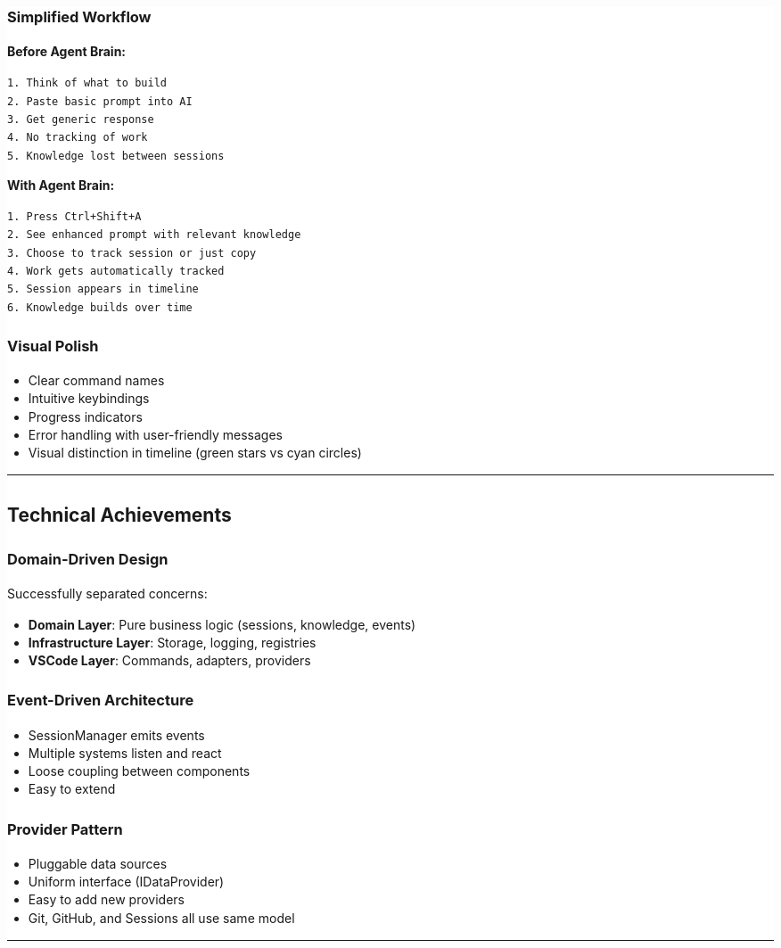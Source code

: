 ### Simplified Workflow

**Before Agent Brain:**
```
1. Think of what to build
2. Paste basic prompt into AI
3. Get generic response
4. No tracking of work
5. Knowledge lost between sessions
```

**With Agent Brain:**
```
1. Press Ctrl+Shift+A
2. See enhanced prompt with relevant knowledge
3. Choose to track session or just copy
4. Work gets automatically tracked
5. Session appears in timeline
6. Knowledge builds over time
```

### Visual Polish

- Clear command names
- Intuitive keybindings
- Progress indicators
- Error handling with user-friendly messages
- Visual distinction in timeline (green stars vs cyan circles)

---

## Technical Achievements

### Domain-Driven Design

Successfully separated concerns:
- **Domain Layer**: Pure business logic (sessions, knowledge, events)
- **Infrastructure Layer**: Storage, logging, registries
- **VSCode Layer**: Commands, adapters, providers

### Event-Driven Architecture

- SessionManager emits events
- Multiple systems listen and react
- Loose coupling between components
- Easy to extend

### Provider Pattern

- Pluggable data sources
- Uniform interface (IDataProvider)
- Easy to add new providers
- Git, GitHub, and Sessions all use same model

---
